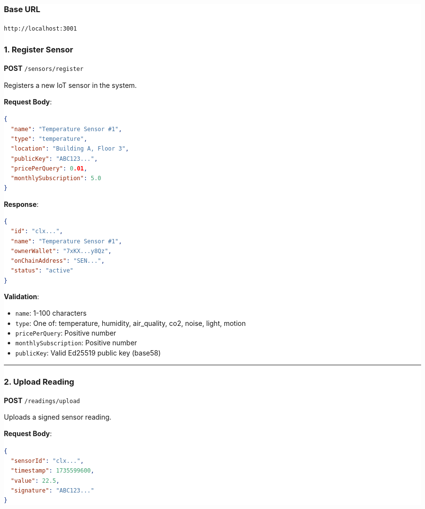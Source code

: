 ### Base URL
`http://localhost:3001`

### 1. Register Sensor

**POST** `/sensors/register`

Registers a new IoT sensor in the system.

**Request Body**:
```json
{
  "name": "Temperature Sensor #1",
  "type": "temperature",
  "location": "Building A, Floor 3",
  "publicKey": "ABC123...",
  "pricePerQuery": 0.01,
  "monthlySubscription": 5.0
}
```

**Response**:
```json
{
  "id": "clx...",
  "name": "Temperature Sensor #1",
  "ownerWallet": "7xKX...y8Qz",
  "onChainAddress": "SEN...",
  "status": "active"
}
```

**Validation**:
- `name`: 1-100 characters
- `type`: One of: temperature, humidity, air_quality, co2, noise, light, motion
- `pricePerQuery`: Positive number
- `monthlySubscription`: Positive number
- `publicKey`: Valid Ed25519 public key (base58)

---

### 2. Upload Reading

**POST** `/readings/upload`

Uploads a signed sensor reading.

**Request Body**:
```json
{
  "sensorId": "clx...",
  "timestamp": 1735599600,
  "value": 22.5,
  "signature": "ABC123..."
}
```
